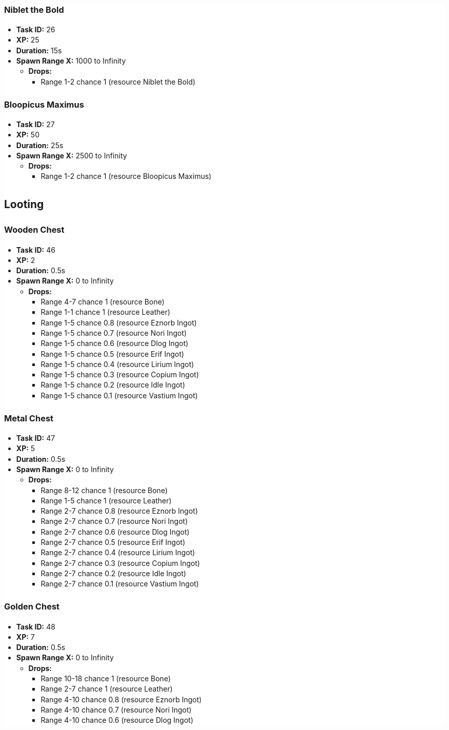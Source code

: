 ### Niblet the Bold
- **Task ID:** 26
- **XP:** 25
- **Duration:** 15s
- **Spawn Range X:** 1000 to Infinity
  - **Drops:**
    - Range 1-2 chance 1 (resource Niblet the Bold)
### Bloopicus Maximus
- **Task ID:** 27
- **XP:** 50
- **Duration:** 25s
- **Spawn Range X:** 2500 to Infinity
  - **Drops:**
    - Range 1-2 chance 1 (resource Bloopicus Maximus)

## Looting
### Wooden Chest
- **Task ID:** 46
- **XP:** 2
- **Duration:** 0.5s
- **Spawn Range X:** 0 to Infinity
  - **Drops:**
    - Range 4-7 chance 1 (resource Bone)
    - Range 1-1 chance 1 (resource Leather)
    - Range 1-5 chance 0.8 (resource Eznorb Ingot)
    - Range 1-5 chance 0.7 (resource Nori Ingot)
    - Range 1-5 chance 0.6 (resource Dlog Ingot)
    - Range 1-5 chance 0.5 (resource Erif Ingot)
    - Range 1-5 chance 0.4 (resource Lirium Ingot)
    - Range 1-5 chance 0.3 (resource Copium Ingot)
    - Range 1-5 chance 0.2 (resource Idle Ingot)
    - Range 1-5 chance 0.1 (resource Vastium Ingot)
### Metal Chest
- **Task ID:** 47
- **XP:** 5
- **Duration:** 0.5s
- **Spawn Range X:** 0 to Infinity
  - **Drops:**
    - Range 8-12 chance 1 (resource Bone)
    - Range 1-5 chance 1 (resource Leather)
    - Range 2-7 chance 0.8 (resource Eznorb Ingot)
    - Range 2-7 chance 0.7 (resource Nori Ingot)
    - Range 2-7 chance 0.6 (resource Dlog Ingot)
    - Range 2-7 chance 0.5 (resource Erif Ingot)
    - Range 2-7 chance 0.4 (resource Lirium Ingot)
    - Range 2-7 chance 0.3 (resource Copium Ingot)
    - Range 2-7 chance 0.2 (resource Idle Ingot)
    - Range 2-7 chance 0.1 (resource Vastium Ingot)
### Golden Chest
- **Task ID:** 48
- **XP:** 7
- **Duration:** 0.5s
- **Spawn Range X:** 0 to Infinity
  - **Drops:**
    - Range 10-18 chance 1 (resource Bone)
    - Range 2-7 chance 1 (resource Leather)
    - Range 4-10 chance 0.8 (resource Eznorb Ingot)
    - Range 4-10 chance 0.7 (resource Nori Ingot)
    - Range 4-10 chance 0.6 (resource Dlog Ingot)
